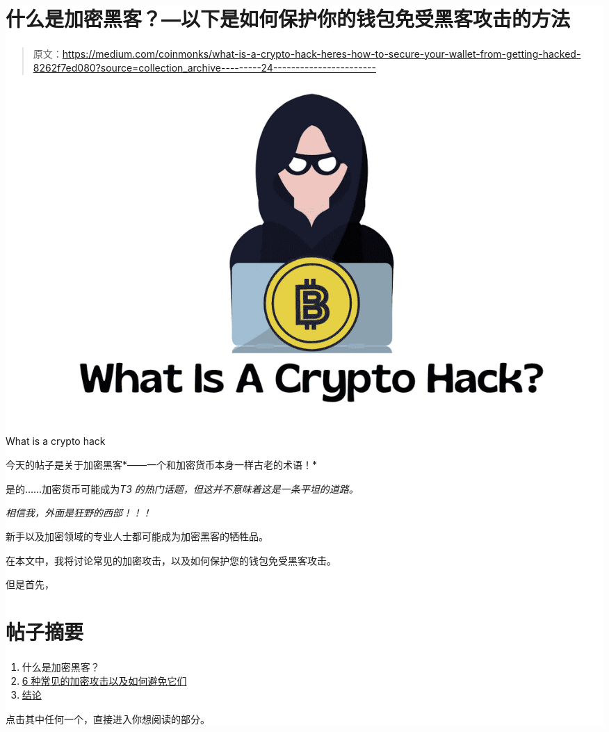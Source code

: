 # 什么是加密黑客？—以下是如何保护你的钱包免受黑客攻击的方法

> 原文：<https://medium.com/coinmonks/what-is-a-crypto-hack-heres-how-to-secure-your-wallet-from-getting-hacked-8262f7ed080?source=collection_archive---------24----------------------->

![](img/573c6181db3034eb5940e6be8b4e393a.png)

What is a crypto hack

今天的帖子是关于加密黑客*——一个和加密货币本身一样古老的术语！*

是的……加密货币可能成为*T3 的热门话题，但这并不意味着这是一条平坦的道路。*

*相信我，外面是狂野的西部！！！*

新手以及加密领域的专业人士都可能成为加密黑客的牺牲品。

在本文中，我将讨论常见的加密攻击，以及如何保护您的钱包免受黑客攻击。

但是首先，

# 帖子摘要

1.  什么是加密黑客？
2.  [6 种常见的加密攻击以及如何避免它们](#77b9)
3.  [结论](#bc32)

点击其中任何一个，直接进入你想阅读的部分。
